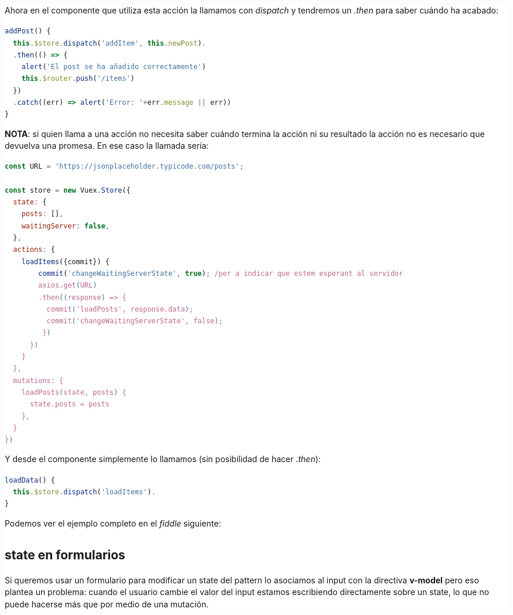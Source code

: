 Ahora en el componente que utiliza esta acción la llamamos con _dispatch_ y tendremos un _.then_ para saber cuándo ha acabado:
```javascript
addPost() {
  this.$store.dispatch('addItem', this.newPost).
  .then(() => {
    alert('El post se ha añadido correctamente')
    this.$router.push('/items')
  })
  .catch((err) => alert('Error: '+err.message || err))
}
```

**NOTA**: si quien llama a una acción no necesita saber cuándo termina la acción ni su resultado la acción no es necesario que devuelva una promesa. En ese caso la llamada sería:
```javascript
const URL = 'https://jsonplaceholder.typicode.com/posts';

const store = new Vuex.Store({
  state: {
    posts: [],
    waitingServer: false,
  },
  actions: {
    loadItems({commit}) {
        commit('changeWaitingServerState', true); /per a indicar que estem esperant al servidor
        axios.get(URL)
        .then((response) => {
          commit('loadPosts', response.data);
          commit('changeWaitingServerState', false);
         })
      })
    }
  },
  mutations: {
    loadPosts(state, posts) {
      state.posts = posts
    },
  }
})
```

Y desde el componente simplemente lo llamamos (sin posibilidad de hacer _.then_):
```javascript
loadData() {
  this.$store.dispatch('loadItems').
}
```

Podemos ver el ejemplo completo en el _fiddle_ siguiente:
<script async src="//jsfiddle.net/awolf2904/n8d44bh3/embed/js,html,result/"></script>

## state en formularios
Si queremos usar un formulario para modificar un state del pattern lo asociamos al input con la directiva **v-model** pero eso plantea un problema: cuando el usuario cambie el valor del input estamos escribiendo directamente sobre un state, lo que no puede hacerse más que por medio de una mutación.
